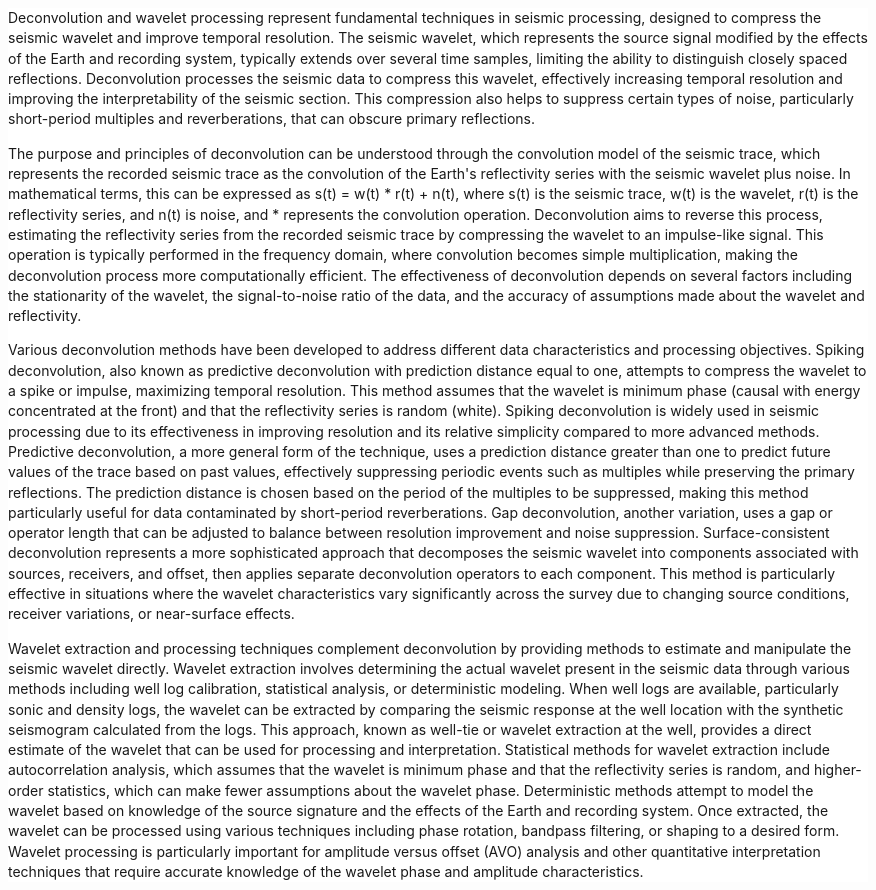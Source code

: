 Deconvolution and wavelet processing represent fundamental techniques in seismic processing, designed to compress the seismic wavelet and improve temporal resolution. The seismic wavelet, which represents the source signal modified by the effects of the Earth and recording system, typically extends over several time samples, limiting the ability to distinguish closely spaced reflections. Deconvolution processes the seismic data to compress this wavelet, effectively increasing temporal resolution and improving the interpretability of the seismic section. This compression also helps to suppress certain types of noise, particularly short-period multiples and reverberations, that can obscure primary reflections.

The purpose and principles of deconvolution can be understood through the convolution model of the seismic trace, which represents the recorded seismic trace as the convolution of the Earth's reflectivity series with the seismic wavelet plus noise. In mathematical terms, this can be expressed as s(t) = w(t) * r(t) + n(t), where s(t) is the seismic trace, w(t) is the wavelet, r(t) is the reflectivity series, and n(t) is noise, and * represents the convolution operation. Deconvolution aims to reverse this process, estimating the reflectivity series from the recorded seismic trace by compressing the wavelet to an impulse-like signal. This operation is typically performed in the frequency domain, where convolution becomes simple multiplication, making the deconvolution process more computationally efficient. The effectiveness of deconvolution depends on several factors including the stationarity of the wavelet, the signal-to-noise ratio of the data, and the accuracy of assumptions made about the wavelet and reflectivity.

Various deconvolution methods have been developed to address different data characteristics and processing objectives. Spiking deconvolution, also known as predictive deconvolution with prediction distance equal to one, attempts to compress the wavelet to a spike or impulse, maximizing temporal resolution. This method assumes that the wavelet is minimum phase (causal with energy concentrated at the front) and that the reflectivity series is random (white). Spiking deconvolution is widely used in seismic processing due to its effectiveness in improving resolution and its relative simplicity compared to more advanced methods. Predictive deconvolution, a more general form of the technique, uses a prediction distance greater than one to predict future values of the trace based on past values, effectively suppressing periodic events such as multiples while preserving the primary reflections. The prediction distance is chosen based on the period of the multiples to be suppressed, making this method particularly useful for data contaminated by short-period reverberations. Gap deconvolution, another variation, uses a gap or operator length that can be adjusted to balance between resolution improvement and noise suppression. Surface-consistent deconvolution represents a more sophisticated approach that decomposes the seismic wavelet into components associated with sources, receivers, and offset, then applies separate deconvolution operators to each component. This method is particularly effective in situations where the wavelet characteristics vary significantly across the survey due to changing source conditions, receiver variations, or near-surface effects.

Wavelet extraction and processing techniques complement deconvolution by providing methods to estimate and manipulate the seismic wavelet directly. Wavelet extraction involves determining the actual wavelet present in the seismic data through various methods including well log calibration, statistical analysis, or deterministic modeling. When well logs are available, particularly sonic and density logs, the wavelet can be extracted by comparing the seismic response at the well location with the synthetic seismogram calculated from the logs. This approach, known as well-tie or wavelet extraction at the well, provides a direct estimate of the wavelet that can be used for processing and interpretation. Statistical methods for wavelet extraction include autocorrelation analysis, which assumes that the wavelet is minimum phase and that the reflectivity series is random, and higher-order statistics, which can make fewer assumptions about the wavelet phase. Deterministic methods attempt to model the wavelet based on knowledge of the source signature and the effects of the Earth and recording system. Once extracted, the wavelet can be processed using various techniques including phase rotation, bandpass filtering, or shaping to a desired form. Wavelet processing is particularly important for amplitude versus offset (AVO) analysis and other quantitative interpretation techniques that require accurate knowledge of the wavelet phase and amplitude characteristics.
